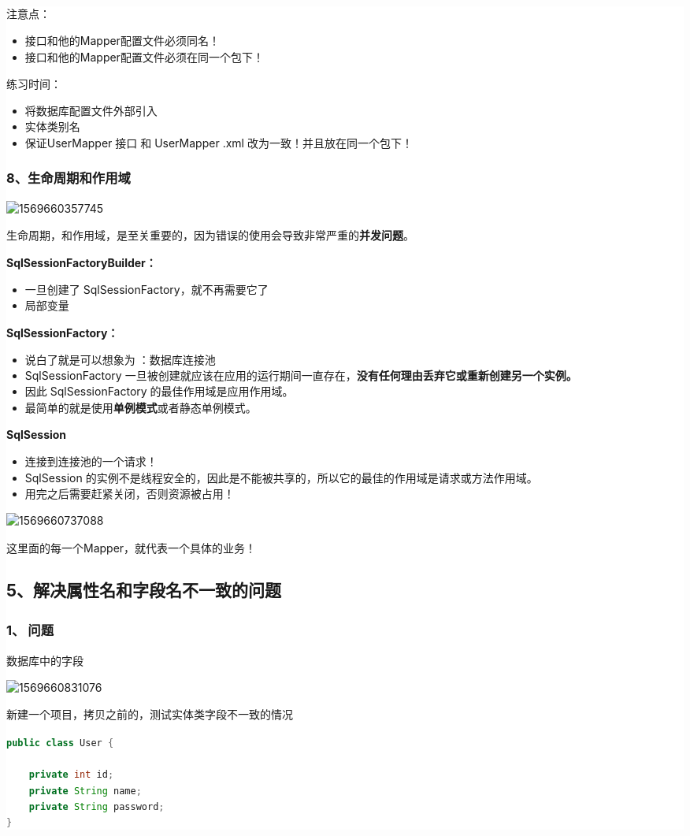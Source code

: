 注意点：

- 接口和他的Mapper配置文件必须同名！
- 接口和他的Mapper配置文件必须在同一个包下！

练习时间：

- 将数据库配置文件外部引入
- 实体类别名
- 保证UserMapper 接口 和 UserMapper .xml 改为一致！并且放在同一个包下！

### 8、生命周期和作用域

![1569660357745](https://img2020.cnblogs.com/blog/2084540/202009/2084540-20200916132425710-1579637144.png)

生命周期，和作用域，是至关重要的，因为错误的使用会导致非常严重的**并发问题**。

**SqlSessionFactoryBuilder：**

- 一旦创建了 SqlSessionFactory，就不再需要它了
- 局部变量

**SqlSessionFactory：**

- 说白了就是可以想象为 ：数据库连接池
- SqlSessionFactory 一旦被创建就应该在应用的运行期间一直存在，**没有任何理由丢弃它或重新创建另一个实例。**
- 因此 SqlSessionFactory 的最佳作用域是应用作用域。
- 最简单的就是使用**单例模式**或者静态单例模式。

**SqlSession**

- 连接到连接池的一个请求！
- SqlSession 的实例不是线程安全的，因此是不能被共享的，所以它的最佳的作用域是请求或方法作用域。
- 用完之后需要赶紧关闭，否则资源被占用！

![1569660737088](https://img2020.cnblogs.com/blog/2084540/202009/2084540-20200916132425892-1365646093.png)

这里面的每一个Mapper，就代表一个具体的业务！

## 5、解决属性名和字段名不一致的问题

### 1、 问题

数据库中的字段

![1569660831076](https://img2020.cnblogs.com/blog/2084540/202009/2084540-20200916132426065-922439632.png)

新建一个项目，拷贝之前的，测试实体类字段不一致的情况

```java
public class User {
    
    private int id;
    private String name;
    private String password;
}
```
